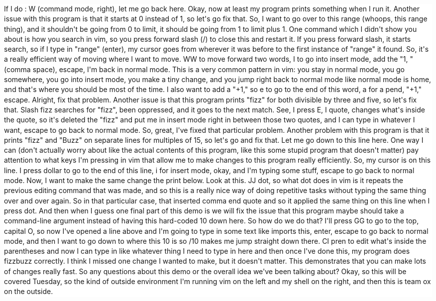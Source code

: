 If I do : W (command mode, right), let me go back here. 
Okay, now at least my program prints something when I run it. 
Another issue with this program is that it starts at 0 instead of 1, 
so let's go fix that. 
So, I want to go over to this range (whoops, this range thing), 
and it shouldn't be going from 0 to limit, it should be going from 1 to limit plus 1. 
One command which I didn't show you about is how you search in vim, 
so you press forward slash (/) to close this and restart it. 
If you press forward slash, it starts search, 
so if I type in "range" (enter), my cursor goes from wherever it was before to the first instance of "range" it found. 
So, it's a really efficient way of moving where I want to move. 
WW to move forward two words, I to go into insert mode, add the "1, " (comma space), escape, I'm back in normal mode. 
This is a very common pattern in vim: you stay in normal mode, you go somewhere, you go into insert mode, you make a tiny change, 
and you jump right back to normal mode like normal mode is home, 
and that's where you should be most of the time. 
I also want to add a "+1," so e to go to the end of this word, a for a pend, "+1," escape. 
Alright, fix that problem. 
Another issue is that this program prints "fizz" for both divisible by three and five, 
so let's fix that. 
Slash fizz searches for "fizz", been oppressed, 
and it goes to the next match. 
See, I press E, I quote, changes what's inside the quote, 
so it's deleted the "fizz" and put me in insert mode right in between those two quotes, 
and I can type in whatever I want, escape to go back to normal mode. 
So, great, I've fixed that particular problem. 
Another problem with this program is that it prints "fizz" and "Buzz" on separate lines for multiples of 15, 
so let's go and fix that. 
Let me go down to this line here. 
One way I can (don't actually worry about like the actual contents of this program, 
like this some stupid program that doesn't matter) pay attention to what keys I'm pressing in vim that allow me to make changes to this program really efficiently. 
So, my cursor is on this line. 
I press dollar to go to the end of this line, i for insert mode, okay, 
and I'm typing some stuff, escape to go back to normal mode. 
Now, I want to make the same change the print below. 
Look at this. 
JJ dot, 
so what dot does in vim is it repeats the previous editing command that was made, 
and so this is a really nice way of doing repetitive tasks without typing the same thing over and over again. 
So in that particular case, that inserted comma end quote and so it applied the same thing on this line when I press dot. 
And then when I guess one final part of this demo is we will fix the issue that 
this program maybe should take a command-line argument instead of having this hard-coded 10 down here. 
So how do we do that? I'll press GG to go to the top, capital O, 
so now I've opened a line above and I'm going to type in some text like imports this, enter, escape to go back to normal mode, 
and then I want to go down to where this 10 is so /10 makes me jump straight down there. 
CI pren to edit what's inside the parentheses 
and now I can type in like whatever thing I need to type in here and then once I've done this, my program does fizzbuzz correctly. 
I think I missed one change I wanted to make, 
but it doesn't matter. 
This demonstrates that you can make lots of changes really fast. 
So any questions about this demo or the overall idea we've been talking about? Okay, 
so this will be covered Tuesday, 
so the kind of outside environment I'm running vim on the left and my shell on the right, 
and then this is team ox on the outside. 